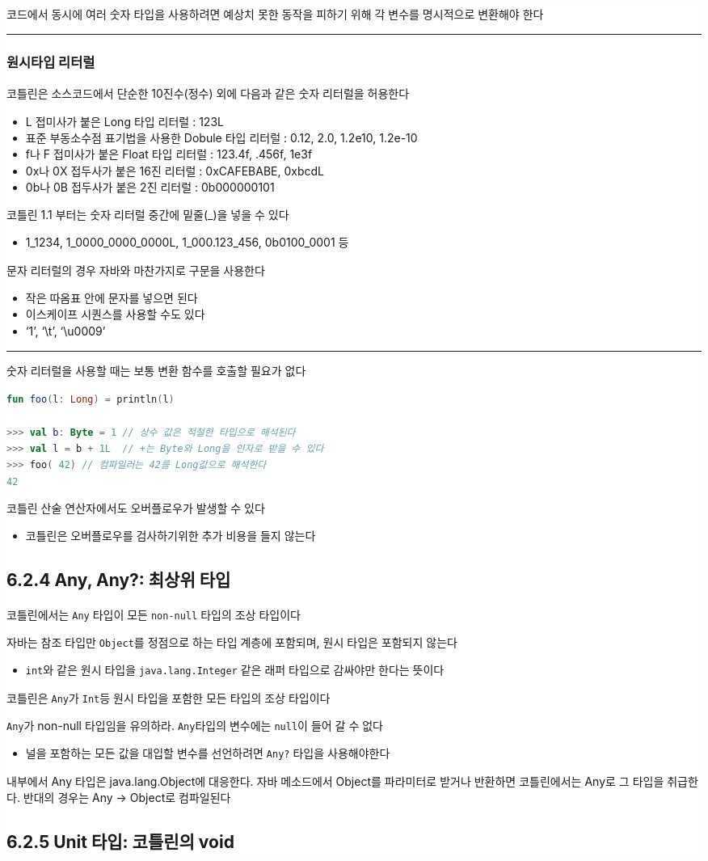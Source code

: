 코드에서 동시에 여러 숫자 타입을 사용하려면 예상치 못한 동작을 피하기 위해 각 변수를 명시적으로 변환해야 한다

---

### 원시타입 리터럴

코틀린은 소스코드에서 단순한 10진수(정수) 외에 다음과 같은 숫자 리터럴을 허용한다

- L 접미사가 붙은 Long 타입 리터럴 :  123L
- 표준 부동소수점 표기법을 사용한 Dobule 타입 리터럴 : 0.12, 2.0, 1.2e10, 1.2e-10
- f나 F 접미사가 붙은 Float 타입 리터럴 : 123.4f, .456f, 1e3f
- 0x나 0X 접두사가 붙은 16진 리터럴 : 0xCAFEBABE, 0xbcdL
- 0b나 0B 접두사가 붙은 2진 리터럴 : 0b000000101

코틀린 1.1 부터는 숫자 리터럴 중간에 밑줄(_)을 넣을 수 있다

- 1_1234, 1_0000_0000_0000L, 1_000.123_456, 0b0100_0001 등

문자 리터럴의 경우 자바와 마찬가지로 구문을 사용한다

- 작은 따옴표 안에 문자를 넣으면 된다
- 이스케이프 시퀀스를 사용할 수도 있다
- ‘1’, ‘\t’, ‘\u0009’

---

숫자 리터럴을 사용할 때는 보통 변환 함수를 호출할 필요가 없다

```kotlin
fun foo(l: Long) = println(l)

>>> val b: Byte = 1 // 상수 값은 적절한 타입으로 해석된다
>>> val l = b + 1L  // +는 Byte와 Long을 인자로 받을 수 있다
>>> foo( 42) // 컴파일러는 42를 Long값으로 해석한다
42
```

코틀린 산술 연산자에서도 오버플로우가 발생할 수 있다

- 코틀린은 오버플로우를 검사하기위한 추가 비용을 들지 않는다

## 6.2.4 Any, Any?: 최상위 타입

코틀린에서는 `Any` 타입이 모든 `non-null` 타입의 조상 타입이다

자바는 참조 타입만 `Object`를 정점으로 하는 타입 계층에 포함되며, 원시 타입은 포함되지 않는다

- `int`와 같은 원시 타입을 `java.lang.Integer` 같은 래퍼 타입으로 감싸야만 한다는 뜻이다

코틀린은 `Any`가 `Int`등 원시 타입을 포함한 모든 타입의 조상 타입이다

`Any`가 non-null 타입임을 유의하라. `Any`타입의 변수에는 `null`이 들어 갈 수 없다

- 널을 포함하는 모든 값을 대입할 변수를 선언하려면 `Any?` 타입을 사용해야한다

내부에서 Any 타입은 java.lang.Object에 대응한다. 자바 메소드에서 Object를 파라미터로 받거나 반환하면 코틀린에서는 Any로 그 타입을 취급한다. 반대의 경우는 Any → Object로 컴파일된다

## 6.2.5 Unit 타입: 코틀린의 void
